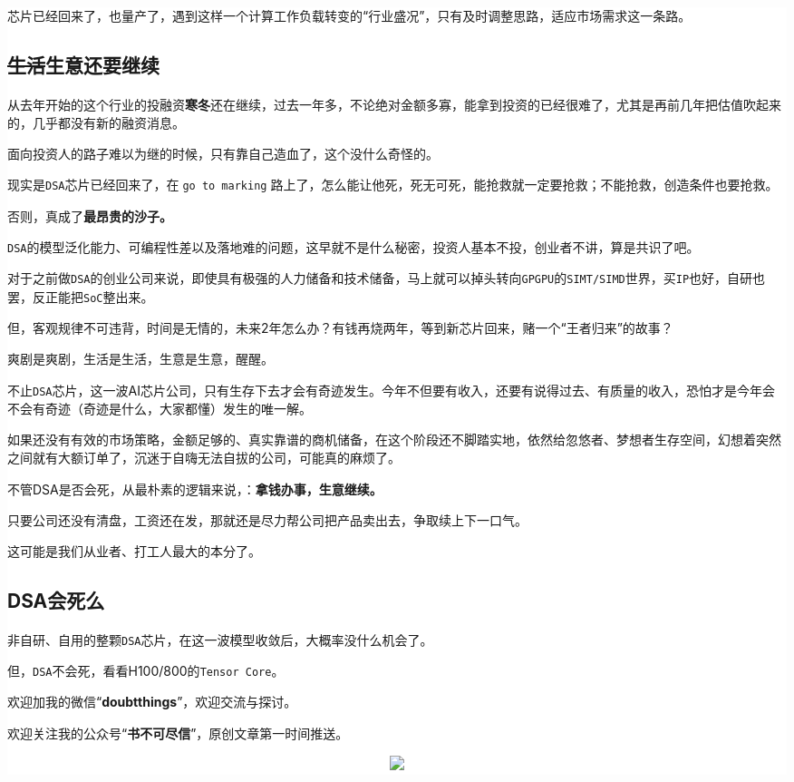 芯片已经回来了，也量产了，遇到这样一个计算工作负载转变的“行业盛况”，只有及时调整思路，适应市场需求这一条路。

## ~~生活~~生意还要继续

从去年开始的这个行业的投融资**寒冬**还在继续，过去一年多，不论绝对金额多寡，能拿到投资的已经很难了，尤其是再前几年把估值吹起来的，几乎都没有新的融资消息。

面向投资人的路子难以为继的时候，只有靠自己造血了，这个没什么奇怪的。

现实是`DSA`芯片已经回来了，在 `go to marking` 路上了，怎么能让他死，死无可死，能抢救就一定要抢救；不能抢救，创造条件也要抢救。

否则，真成了**最昂贵的沙子。**

`DSA`的模型泛化能力、可编程性差以及落地难的问题，这早就不是什么秘密，投资人基本不投，创业者不讲，算是共识了吧。

对于之前做`DSA`的创业公司来说，即使具有极强的人力储备和技术储备，马上就可以掉头转向`GPGPU`的`SIMT/SIMD`世界，买`IP`也好，自研也罢，反正能把`SoC`整出来。

但，客观规律不可违背，时间是无情的，未来2年怎么办？有钱再烧两年，等到新芯片回来，赌一个“王者归来”的故事？

爽剧是爽剧，生活是生活，生意是生意，醒醒。

不止`DSA`芯片，这一波AI芯片公司，只有生存下去才会有奇迹发生。今年不但要有收入，还要有说得过去、有质量的收入，恐怕才是今年会不会有奇迹（奇迹是什么，大家都懂）发生的唯一解。

如果还没有有效的市场策略，金额足够的、真实靠谱的商机储备，在这个阶段还不脚踏实地，依然给忽悠者、梦想者生存空间，幻想着突然之间就有大额订单了，沉迷于自嗨无法自拔的公司，可能真的麻烦了。

不管DSA是否会死，从最朴素的逻辑来说，：**拿钱办事，生意继续。**

只要公司还没有清盘，工资还在发，那就还是尽力帮公司把产品卖出去，争取续上下一口气。

这可能是我们从业者、打工人最大的本分了。

## DSA会死么

非自研、自用的整颗`DSA`芯片，在这一波模型收敛后，大概率没什么机会了。

但，`DSA`不会死，看看H100/800的`Tensor Core`。

欢迎加我的微信“**doubtthings**”，欢迎交流与探讨。

欢迎关注我的公众号“**书不可尽信**”，原创文章第一时间推送。

<center>
    <img src="https://s2.loli.net/2022/11/27/WAC1ml5X8GTvOuH.jpg" style="width: 100px;">
</center>